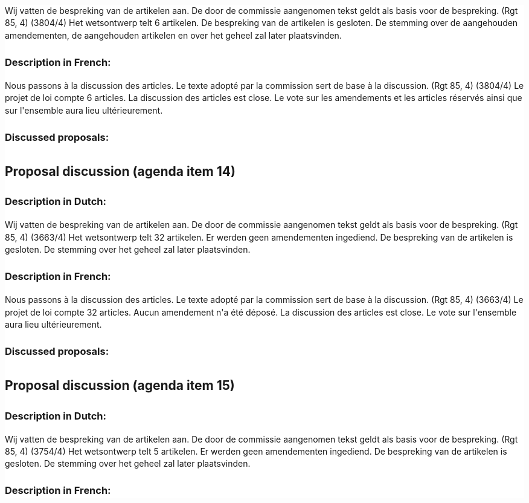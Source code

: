 Wij vatten de bespreking van de artikelen aan. De door de commissie aangenomen tekst geldt als basis voor de bespreking. (Rgt 85, 4) (3804/4)
Het wetsontwerp telt 6 artikelen.
De bespreking van de artikelen is gesloten. De stemming over de aangehouden amendementen, de aangehouden artikelen en over het geheel zal later plaatsvinden.

### Description in French:

Nous passons à la discussion des articles. Le texte adopté par la commission sert de base à la discussion. (Rgt 85, 4) (3804/4)
Le projet de loi compte 6 articles.
La discussion des articles est close. Le vote sur les amendements et les articles réservés ainsi que sur l'ensemble aura lieu ultérieurement.



### Discussed proposals:

## Proposal discussion (agenda item 14)

### Description in Dutch:

Wij vatten de bespreking van de artikelen aan. De door de commissie aangenomen tekst geldt als basis voor de bespreking. (Rgt 85, 4) (3663/4)
Het wetsontwerp telt 32 artikelen.
Er werden geen amendementen ingediend.
De bespreking van de artikelen is gesloten. De stemming over het geheel zal later plaatsvinden.

### Description in French:

Nous passons à la discussion des articles. Le texte adopté par la commission sert de base à la discussion. (Rgt 85, 4) (3663/4)
Le projet de loi compte 32 articles.
Aucun amendement n'a été déposé.
La discussion des articles est close. Le vote sur l'ensemble aura lieu ultérieurement.



### Discussed proposals:

## Proposal discussion (agenda item 15)

### Description in Dutch:

Wij vatten de bespreking van de artikelen aan. De door de commissie aangenomen tekst geldt als basis voor de bespreking. (Rgt 85, 4) (3754/4)
Het wetsontwerp telt 5 artikelen.
Er werden geen amendementen ingediend.
De bespreking van de artikelen is gesloten. De stemming over het geheel zal later plaatsvinden.

### Description in French:
